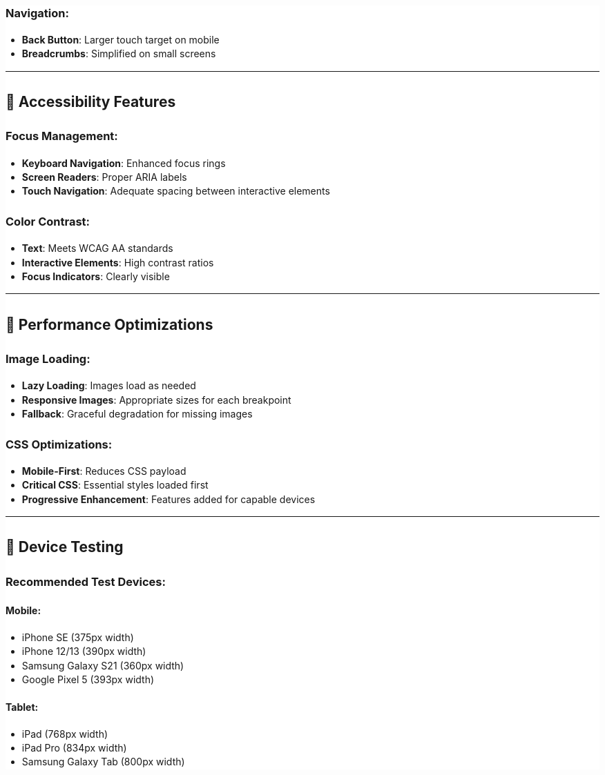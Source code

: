 ### Navigation:
- **Back Button**: Larger touch target on mobile
- **Breadcrumbs**: Simplified on small screens

---

## 🎯 Accessibility Features

### Focus Management:
- **Keyboard Navigation**: Enhanced focus rings
- **Screen Readers**: Proper ARIA labels
- **Touch Navigation**: Adequate spacing between interactive elements

### Color Contrast:
- **Text**: Meets WCAG AA standards
- **Interactive Elements**: High contrast ratios
- **Focus Indicators**: Clearly visible

---

## 🚀 Performance Optimizations

### Image Loading:
- **Lazy Loading**: Images load as needed
- **Responsive Images**: Appropriate sizes for each breakpoint
- **Fallback**: Graceful degradation for missing images

### CSS Optimizations:
- **Mobile-First**: Reduces CSS payload
- **Critical CSS**: Essential styles loaded first
- **Progressive Enhancement**: Features added for capable devices

---

## 📱 Device Testing

### Recommended Test Devices:

#### Mobile:
- iPhone SE (375px width)
- iPhone 12/13 (390px width)
- Samsung Galaxy S21 (360px width)
- Google Pixel 5 (393px width)

#### Tablet:
- iPad (768px width)
- iPad Pro (834px width)
- Samsung Galaxy Tab (800px width)
